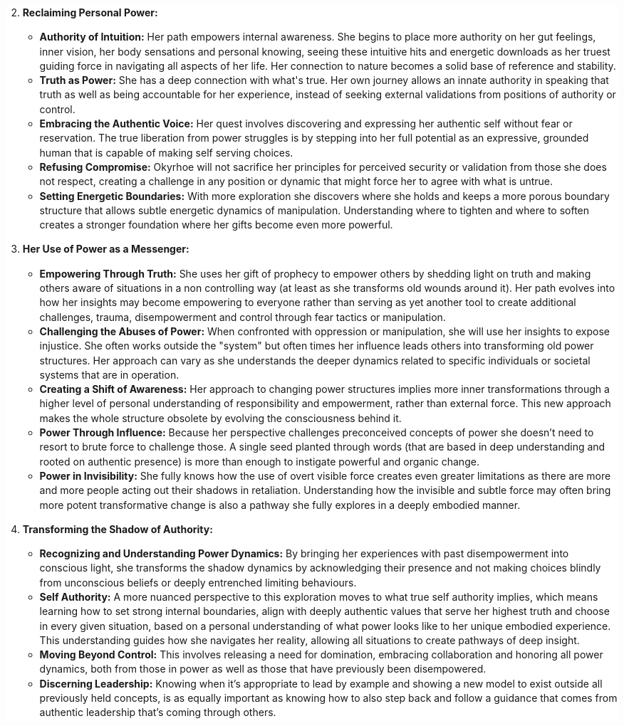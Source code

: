 2.  **Reclaiming Personal Power:**

    *   **Authority of Intuition:** Her path empowers internal awareness. She begins to place more authority on her gut feelings, inner vision, her body sensations and personal knowing, seeing these intuitive hits and energetic downloads as her truest guiding force in navigating all aspects of her life. Her connection to nature becomes a solid base of reference and stability.
    *  **Truth as Power:** She has a deep connection with what's true. Her own journey allows an innate authority in speaking that truth as well as being accountable for her experience, instead of seeking external validations from positions of authority or control.
    *   **Embracing the Authentic Voice:** Her quest involves discovering and expressing her authentic self without fear or reservation. The true liberation from power struggles is by stepping into her full potential as an expressive, grounded human that is capable of making self serving choices.
    *  **Refusing Compromise:** Okyrhoe will not sacrifice her principles for perceived security or validation from those she does not respect, creating a challenge in any position or dynamic that might force her to agree with what is untrue.
    *   **Setting Energetic Boundaries:** With more exploration she discovers where she holds and keeps a more porous boundary structure that allows subtle energetic dynamics of manipulation. Understanding where to tighten and where to soften creates a stronger foundation where her gifts become even more powerful.

3.  **Her Use of Power as a Messenger:**

    *   **Empowering Through Truth:** She uses her gift of prophecy to empower others by shedding light on truth and making others aware of situations in a non controlling way (at least as she transforms old wounds around it). Her path evolves into how her insights may become empowering to everyone rather than serving as yet another tool to create additional challenges, trauma, disempowerment and control through fear tactics or manipulation.
    *   **Challenging the Abuses of Power:** When confronted with oppression or manipulation, she will use her insights to expose injustice. She often works outside the "system" but often times her influence leads others into transforming old power structures. Her approach can vary as she understands the deeper dynamics related to specific individuals or societal systems that are in operation.
    *   **Creating a Shift of Awareness:** Her approach to changing power structures implies more inner transformations through a higher level of personal understanding of responsibility and empowerment, rather than external force. This new approach makes the whole structure obsolete by evolving the consciousness behind it.
    *   **Power Through Influence:** Because her perspective challenges preconceived concepts of power she doesn’t need to resort to brute force to challenge those. A single seed planted through words (that are based in deep understanding and rooted on authentic presence) is more than enough to instigate powerful and organic change.
    *   **Power in Invisibility:** She fully knows how the use of overt visible force creates even greater limitations as there are more and more people acting out their shadows in retaliation. Understanding how the invisible and subtle force may often bring more potent transformative change is also a pathway she fully explores in a deeply embodied manner.

4.  **Transforming the Shadow of Authority:**

    *   **Recognizing and Understanding Power Dynamics:** By bringing her experiences with past disempowerment into conscious light, she transforms the shadow dynamics by acknowledging their presence and not making choices blindly from unconscious beliefs or deeply entrenched limiting behaviours.
    *  **Self Authority:** A more nuanced perspective to this exploration moves to what true self authority implies, which means learning how to set strong internal boundaries, align with deeply authentic values that serve her highest truth and choose in every given situation, based on a personal understanding of what power looks like to her unique embodied experience. This understanding guides how she navigates her reality, allowing all situations to create pathways of deep insight.
    *   **Moving Beyond Control:** This involves releasing a need for domination, embracing collaboration and honoring all power dynamics, both from those in power as well as those that have previously been disempowered.
    *  **Discerning Leadership:** Knowing when it’s appropriate to lead by example and showing a new model to exist outside all previously held concepts, is as equally important as knowing how to also step back and follow a guidance that comes from authentic leadership that’s coming through others.
